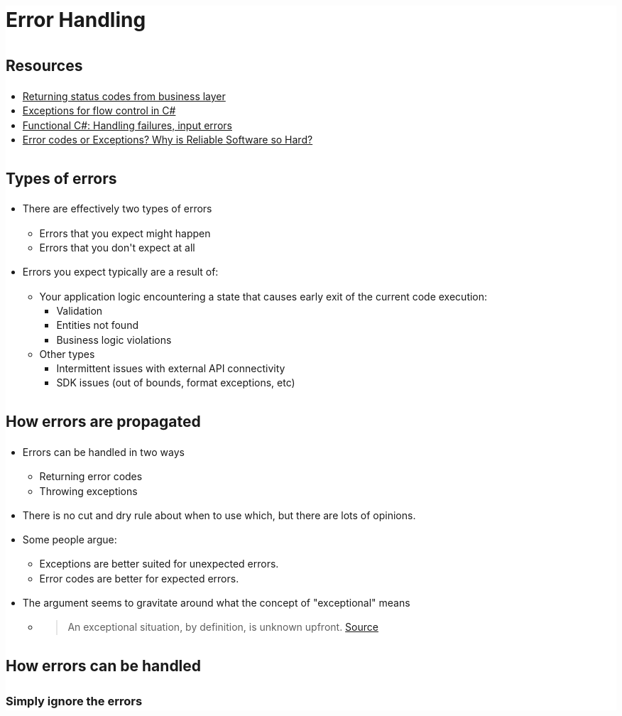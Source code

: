# Error Handling

## Resources

- [Returning status codes from business layer](https://codereview.stackexchange.com/questions/63049/returning-status-codes-from-business-layer)
- [Exceptions for flow control in C#](https://enterprisecraftsmanship.com/posts/exceptions-for-flow-control/)
- [Functional C#: Handling failures, input errors](https://enterprisecraftsmanship.com/posts/functional-c-handling-failures-input-errors/)
- [Error codes or Exceptions? Why is Reliable Software so Hard?](http://damienkatz.net/2006/04/error_code_vs_e.html)

## Types of errors

- There are effectively two types of errors

  - Errors that you expect might happen
  - Errors that you don't expect at all
- Errors you expect typically are a result of:

  - Your application logic encountering a state that causes early exit of the current code execution:
    - Validation
    - Entities not found
    - Business logic violations
  - Other types
    - Intermittent issues with external API connectivity
    - SDK issues (out of bounds, format exceptions, etc)

## How errors are propagated

- Errors can be handled in two ways

  - Returning error codes
  - Throwing exceptions

- There is no cut and dry rule about when to use which, but there are lots of opinions.

- Some people argue:

  - Exceptions are better suited for unexpected errors.
  - Error codes are better for expected errors.

- The argument seems to gravitate around what the concept of "exceptional" means

  - > An exceptional situation, by definition, is unknown upfront. [Source](https://enterprisecraftsmanship.com/posts/exceptions-for-flow-control/#comment-4859422960)


## How errors can be handled

### Simply ignore the errors
